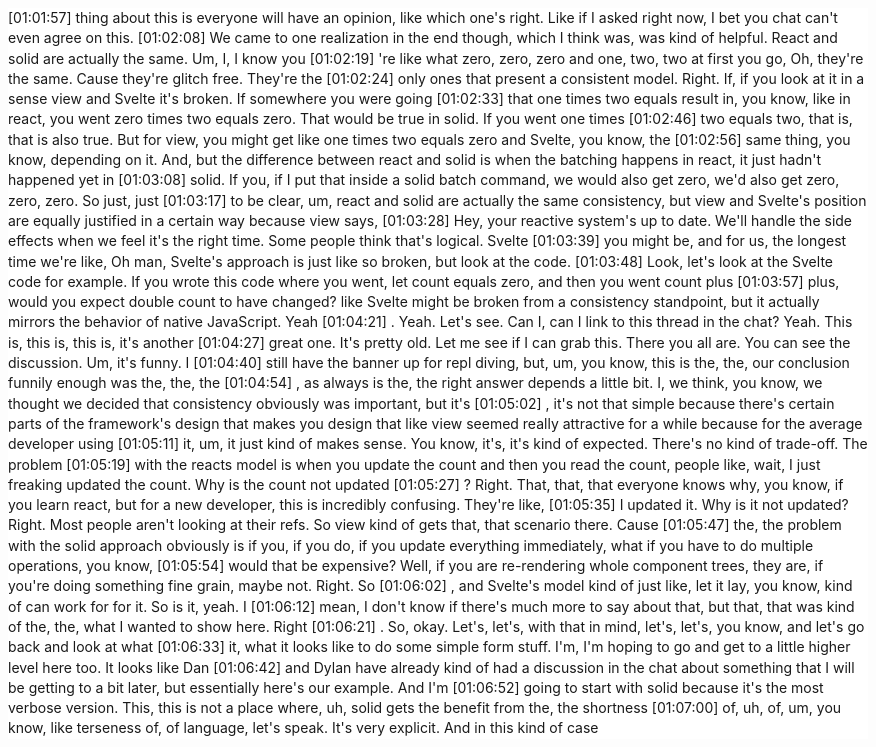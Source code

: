 [01:01:57]  thing about this is everyone will have an opinion, like which one's right. Like if I asked right now, I bet you chat can't even agree on this.
[01:02:08]  We came to one realization in the end though, which I think was, was kind of helpful. React and solid are actually the same. Um, I, I know you
[01:02:19] 're like what zero, zero, zero and one, two, two at first you go, Oh, they're the same. Cause they're glitch free. They're the
[01:02:24]  only ones that present a consistent model. Right. If, if you look at it in a sense view and Svelte it's broken. If somewhere you were going
[01:02:33]  that one times two equals result in, you know, like in react, you went zero times two equals zero. That would be true in solid. If you went one times
[01:02:46]  two equals two, that is, that is also true. But for view, you might get like one times two equals zero and Svelte, you know, the
[01:02:56]  same thing, you know, depending on it. And, but the difference between react and solid is when the batching happens in react, it just hadn't happened yet in
[01:03:08]  solid. If you, if I put that inside a solid batch command, we would also get zero, we'd also get zero, zero, zero. So just, just
[01:03:17]  to be clear, um, react and solid are actually the same consistency, but view and Svelte's position are equally justified in a certain way because view says,
[01:03:28]  Hey, your reactive system's up to date. We'll handle the side effects when we feel it's the right time. Some people think that's logical. Svelte
[01:03:39]  you might be, and for us, the longest time we're like, Oh man, Svelte's approach is just like so broken, but look at the code.
[01:03:48]  Look, let's look at the Svelte code for example. If you wrote this code where you went, let count equals zero, and then you went count plus
[01:03:57]  plus, would you expect double count to have changed? like Svelte might be broken from a consistency standpoint, but it actually mirrors the behavior of native JavaScript. Yeah
[01:04:21] . Yeah. Let's see. Can I, can I link to this thread in the chat? Yeah. This is, this is, this is, it's another
[01:04:27]  great one. It's pretty old. Let me see if I can grab this. There you all are. You can see the discussion. Um, it's funny. I
[01:04:40]  still have the banner up for repl diving, but, um, you know, this is the, the, our conclusion funnily enough was the, the, the
[01:04:54] , as always is the, the right answer depends a little bit. I, we think, you know, we thought we decided that consistency obviously was important, but it's
[01:05:02] , it's not that simple because there's certain parts of the framework's design that makes you design that like view seemed really attractive for a while because for the average developer using
[01:05:11]  it, um, it just kind of makes sense. You know, it's, it's kind of expected. There's no kind of trade-off. The problem
[01:05:19]  with the reacts model is when you update the count and then you read the count, people like, wait, I just freaking updated the count. Why is the count not updated
[01:05:27] ? Right. That, that, that everyone knows why, you know, if you learn react, but for a new developer, this is incredibly confusing. They're like,
[01:05:35]  I updated it. Why is it not updated? Right. Most people aren't looking at their refs. So view kind of gets that, that scenario there. Cause
[01:05:47]  the, the problem with the solid approach obviously is if you, if you do, if you update everything immediately, what if you have to do multiple operations, you know,
[01:05:54]  would that be expensive? Well, if you are re-rendering whole component trees, they are, if you're doing something fine grain, maybe not. Right. So
[01:06:02] , and Svelte's model kind of just like, let it lay, you know, kind of can work for for it. So is it, yeah. I
[01:06:12]  mean, I don't know if there's much more to say about that, but that, that was kind of the, the, what I wanted to show here. Right
[01:06:21] . So, okay. Let's, let's, with that in mind, let's, let's, you know, and let's go back and look at what
[01:06:33]  it, what it looks like to do some simple form stuff. I'm, I'm hoping to go and get to a little higher level here too. It looks like Dan
[01:06:42]  and Dylan have already kind of had a discussion in the chat about something that I will be getting to a bit later, but essentially here's our example. And I'm
[01:06:52]  going to start with solid because it's the most verbose version. This, this is not a place where, uh, solid gets the benefit from the, the shortness
[01:07:00]  of, uh, of, um, you know, like terseness of, of language, let's speak. It's very explicit. And in this kind of case